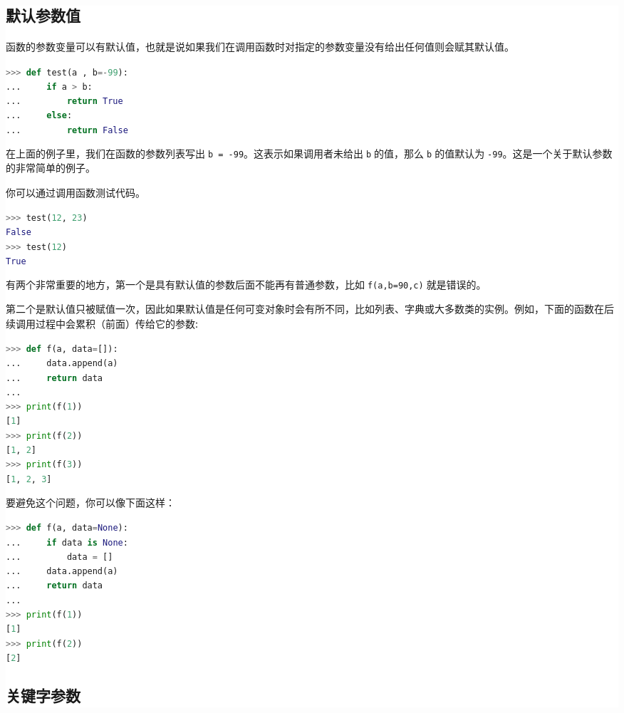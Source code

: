 ## 默认参数值

函数的参数变量可以有默认值，也就是说如果我们在调用函数时对指定的参数变量没有给出任何值则会赋其默认值。

```python
>>> def test(a , b=-99):
...     if a > b:
...         return True
...     else:
...         return False
```

在上面的例子里，我们在函数的参数列表写出 `b = -99`。这表示如果调用者未给出 `b` 的值，那么 `b` 的值默认为 `-99`。这是一个关于默认参数的非常简单的例子。

你可以通过调用函数测试代码。

```python
>>> test(12, 23)
False
>>> test(12)
True
```

有两个非常重要的地方，第一个是具有默认值的参数后面不能再有普通参数，比如 `f(a,b=90,c)` 就是错误的。

第二个是默认值只被赋值一次，因此如果默认值是任何可变对象时会有所不同，比如列表、字典或大多数类的实例。例如，下面的函数在后续调用过程中会累积（前面）传给它的参数:

```python
>>> def f(a, data=[]):
...     data.append(a)
...     return data
...
>>> print(f(1))
[1]
>>> print(f(2))
[1, 2]
>>> print(f(3))
[1, 2, 3]
```

要避免这个问题，你可以像下面这样：

```python
>>> def f(a, data=None):
...     if data is None:
...         data = []
...     data.append(a)
...     return data
...
>>> print(f(1))
[1]
>>> print(f(2))
[2]
```

## 关键字参数
